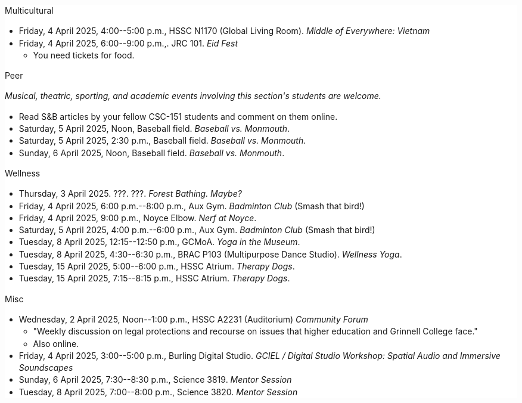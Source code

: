 Multicultural

* Friday, 4 April 2025, 4:00--5:00 p.m., HSSC N1170 (Global Living Room).
  _Middle of Everywhere: Vietnam_
* Friday, 4 April 2025, 6:00--9:00 p.m.,. JRC 101.
  _Eid Fest_
    * You need tickets for food.

Peer

_Musical, theatric, sporting, and academic events involving this section's
students are welcome._

* Read S&B articles by your fellow CSC-151 students and comment on them online.
* Saturday, 5 April 2025, Noon, Baseball field.
  _Baseball vs. Monmouth_.
* Saturday, 5 April 2025, 2:30 p.m., Baseball field.
  _Baseball vs. Monmouth_.
* Sunday, 6 April 2025, Noon, Baseball field.
  _Baseball vs. Monmouth_.

Wellness

* Thursday, 3 April 2025. ???. ???.
  _Forest Bathing. Maybe?_
* Friday, 4 April 2025, 6:00 p.m.--8:00 p.m., Aux Gym.
  _Badminton Club_ (Smash that bird!)
* Friday, 4 April 2025, 9:00 p.m., Noyce Elbow.
  _Nerf at Noyce_.
* Saturday, 5 April 2025, 4:00 p.m.--6:00 p.m., Aux Gym.
  _Badminton Club_ (Smash that bird!)
* Tuesday, 8 April 2025, 12:15--12:50 p.m., GCMoA.
  _Yoga in the Museum_.
* Tuesday, 8 April 2025, 4:30--6:30 p.m., 
  BRAC P103 (Multipurpose Dance Studio).
  _Wellness Yoga_.
* Tuesday, 15 April 2025, 5:00--6:00 p.m., HSSC Atrium.
  _Therapy Dogs_.
* Tuesday, 15 April 2025, 7:15--8:15 p.m., HSSC Atrium.
  _Therapy Dogs_.

Misc

* Wednesday, 2 April 2025, Noon--1:00 p.m., HSSC A2231 (Auditorium)
  _Community Forum_
    * "Weekly discussion on legal protections and recourse on issues 
      that higher education and Grinnell College face."
    * Also online.
* Friday, 4 April 2025, 3:00--5:00 p.m., Burling Digital Studio.
  _GCIEL / Digital Studio Workshop: Spatial Audio and Immersive Soundscapes_
* Sunday, 6 April 2025, 7:30--8:30 p.m., Science 3819. 
  _Mentor Session_
* Tuesday, 8 April 2025, 7:00--8:00 p.m., Science 3820.
  _Mentor Session_

